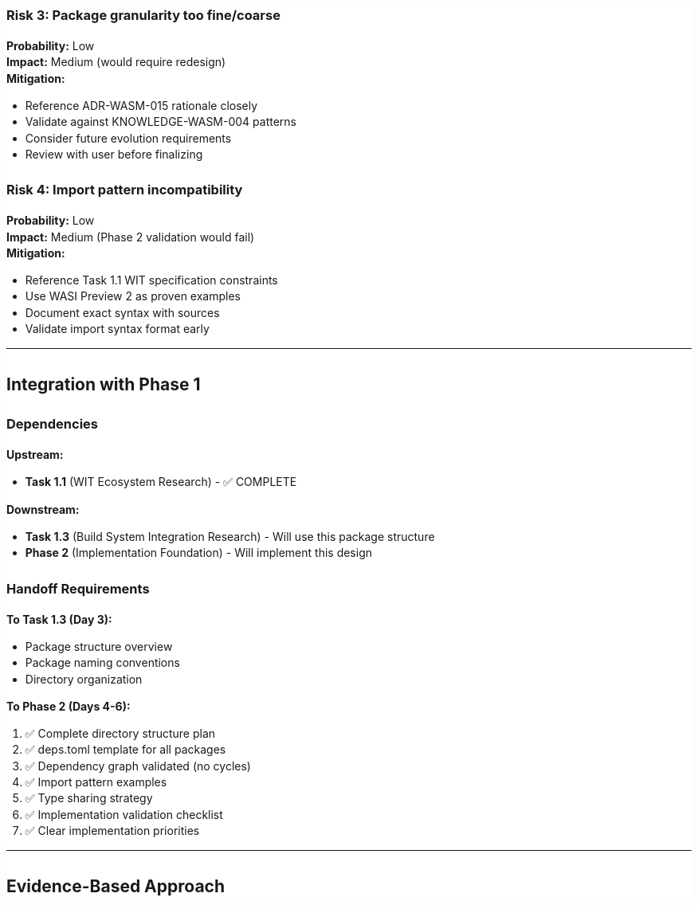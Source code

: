 ### Risk 3: Package granularity too fine/coarse

**Probability:** Low  
**Impact:** Medium (would require redesign)  
**Mitigation:**
- Reference ADR-WASM-015 rationale closely
- Validate against KNOWLEDGE-WASM-004 patterns
- Consider future evolution requirements
- Review with user before finalizing

### Risk 4: Import pattern incompatibility

**Probability:** Low  
**Impact:** Medium (Phase 2 validation would fail)  
**Mitigation:**
- Reference Task 1.1 WIT specification constraints
- Use WASI Preview 2 as proven examples
- Document exact syntax with sources
- Validate import syntax format early

---

## Integration with Phase 1

### Dependencies

**Upstream:**
- **Task 1.1** (WIT Ecosystem Research) - ✅ COMPLETE

**Downstream:**
- **Task 1.3** (Build System Integration Research) - Will use this package structure
- **Phase 2** (Implementation Foundation) - Will implement this design

### Handoff Requirements

**To Task 1.3 (Day 3):**
- Package structure overview
- Package naming conventions
- Directory organization

**To Phase 2 (Days 4-6):**
1. ✅ Complete directory structure plan
2. ✅ deps.toml template for all packages
3. ✅ Dependency graph validated (no cycles)
4. ✅ Import pattern examples
5. ✅ Type sharing strategy
6. ✅ Implementation validation checklist
7. ✅ Clear implementation priorities

---

## Evidence-Based Approach

